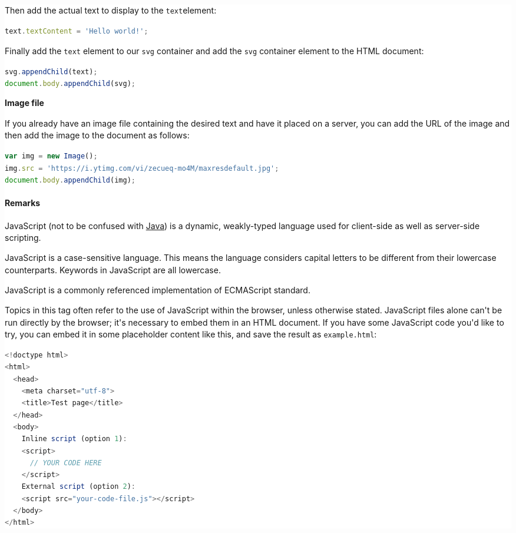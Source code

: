 Then add the actual text to display to the `text`element:

```js
text.textContent = 'Hello world!';

```

Finally add the `text` element to our `svg` container and add the `svg` container element to the HTML document:

```js
svg.appendChild(text);
document.body.appendChild(svg);

```

**Image file**

If you already have an image file containing the desired text and have it placed on a server, you can add the URL of the image and then add the image to the document as follows:

```js
var img = new Image();
img.src = 'https://i.ytimg.com/vi/zecueq-mo4M/maxresdefault.jpg';
document.body.appendChild(img);

```



#### Remarks


JavaScript (not to be confused with [Java](https://en.wikipedia.org/wiki/Java_(programming_language))) is a dynamic, weakly-typed language used for client-side as well as server-side scripting.

JavaScript is a case-sensitive language.  This means the language considers capital letters to be different from their lowercase counterparts.  Keywords in JavaScript are all lowercase.

JavaScript is a commonly referenced implementation of ECMAScript standard.

Topics in this tag often refer to the use of JavaScript within the browser, unless otherwise stated. JavaScript files alone can't be run directly by the browser; it's necessary to embed them in an HTML document. If you have some JavaScript code you'd like to try, you can embed it in some placeholder content like this, and save the result as `example.html`:

```js
<!doctype html>
<html>
  <head>
    <meta charset="utf-8">
    <title>Test page</title>
  </head>
  <body>
    Inline script (option 1):
    <script>
      // YOUR CODE HERE
    </script>
    External script (option 2):
    <script src="your-code-file.js"></script>
  </body>
</html>

```

